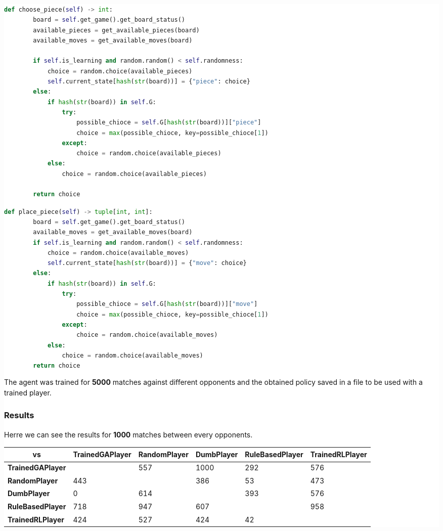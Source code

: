 ```python
def choose_piece(self) -> int:
        board = self.get_game().get_board_status()
        available_pieces = get_available_pieces(board)
        available_moves = get_available_moves(board)

        if self.is_learning and random.random() < self.randomness:
            choice = random.choice(available_pieces)
            self.current_state[hash(str(board))] = {"piece": choice}
        else:
            if hash(str(board)) in self.G:
                try:
                    possible_chioce = self.G[hash(str(board))]["piece"]
                    choice = max(possible_chioce, key=possible_chioce[1])
                except:
                    choice = random.choice(available_pieces)
            else:
                choice = random.choice(available_pieces)

        return choice
```
```python
def place_piece(self) -> tuple[int, int]:
        board = self.get_game().get_board_status()
        available_moves = get_available_moves(board)
        if self.is_learning and random.random() < self.randomness:
            choice = random.choice(available_moves)
            self.current_state[hash(str(board))] = {"move": choice}
        else:
            if hash(str(board)) in self.G:
                try:
                    possible_chioce = self.G[hash(str(board))]["move"]
                    choice = max(possible_chioce, key=possible_chioce[1])
                except:
                    choice = random.choice(available_moves)
            else:
                choice = random.choice(available_moves)
        return choice
```
The agent was trained for **5000** matches against different opponents and the obtained policy saved in a file to be used with a trained player.

### Results 
Herre we can see the results for **1000** matches between every opponents. 

|           vs  	    | TrainedGAPlayer 	| RandomPlayer 	| DumbPlayer 	| RuleBasedPlayer 	| TrainedRLPlayer 	|
|-----------------	    |-----------------	|--------------	|---------------|-----------------  |------------------ |
| **TrainedGAPlayer**   |                   | 557           | 1000       	| 292               | 576               |
| **RandomPlayer**      | 443               |               | 386       	| 53                | 473               |
| **DumbPlayer**        | 0                 | 614           |           	| 393               | 576               |
| **RuleBasedPlayer**   | 718               | 947           | 607       	|                   | 958               |
| **TrainedRLPlayer**   | 424               | 527           | 424       	| 42                |                   |

